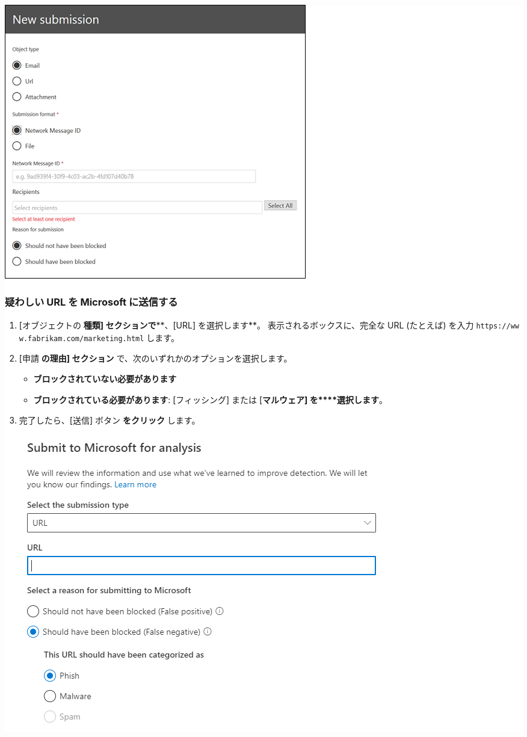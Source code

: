    ![URL 申請の例](../../media/submission-flyout-email.PNG)

### <a name="send-a-suspect-url-to-microsoft"></a>疑わしい URL を Microsoft に送信する

1. [オブジェクトの **種類] セクションで****、[URL] を選択します**。 表示されるボックスに、完全な URL (たとえば) を入力 `https://www.fabrikam.com/marketing.html` します。

2. [申請 **の理由] セクション** で、次のいずれかのオプションを選択します。

   - **ブロックされていない必要があります**

   - **ブロックされている必要があります**: [フィッシング] または [**マルウェア] を****選択します**。

3. 完了したら、[送信] ボタン **をクリック** します。

   ![電子メール送信の例](../../media/submission-url-flyout.png)
